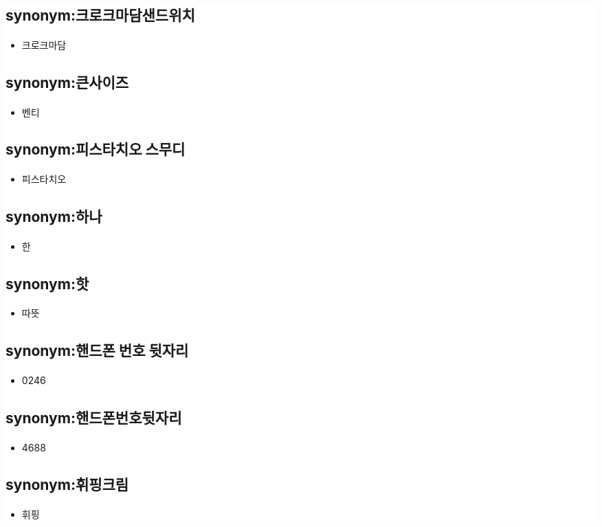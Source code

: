 ## synonym:크로크마담샌드위치
- 크로크마담

## synonym:큰사이즈
- 벤티

## synonym:피스타치오 스무디
- 피스타치오

## synonym:하나
- 한

## synonym:핫
- 따뜻

## synonym:핸드폰 번호 뒷자리
- 0246

## synonym:핸드폰번호뒷자리
- 4688

## synonym:휘핑크림
- 휘핑
